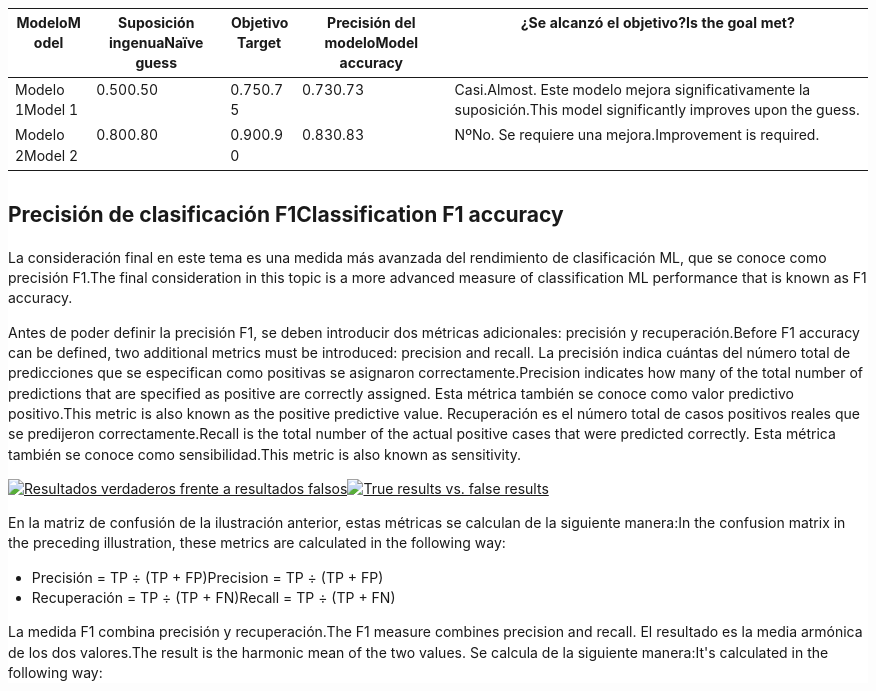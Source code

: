 | <span data-ttu-id="1219e-169">Modelo</span><span class="sxs-lookup"><span data-stu-id="1219e-169">Model</span></span>   | <span data-ttu-id="1219e-170">Suposición ingenua</span><span class="sxs-lookup"><span data-stu-id="1219e-170">Naïve guess</span></span> | <span data-ttu-id="1219e-171">Objetivo</span><span class="sxs-lookup"><span data-stu-id="1219e-171">Target</span></span> | <span data-ttu-id="1219e-172">Precisión del modelo</span><span class="sxs-lookup"><span data-stu-id="1219e-172">Model accuracy</span></span> | <span data-ttu-id="1219e-173">¿Se alcanzó el objetivo?</span><span class="sxs-lookup"><span data-stu-id="1219e-173">Is the goal met?</span></span>                                          |
|---------|-------------|--------|----------------|-----------------------------------------------------------|
| <span data-ttu-id="1219e-174">Modelo 1</span><span class="sxs-lookup"><span data-stu-id="1219e-174">Model 1</span></span> | <span data-ttu-id="1219e-175">0.50</span><span class="sxs-lookup"><span data-stu-id="1219e-175">0.50</span></span>        | <span data-ttu-id="1219e-176">0.75</span><span class="sxs-lookup"><span data-stu-id="1219e-176">0.75</span></span>   | <span data-ttu-id="1219e-177">0.73</span><span class="sxs-lookup"><span data-stu-id="1219e-177">0.73</span></span>           | <span data-ttu-id="1219e-178">Casi.</span><span class="sxs-lookup"><span data-stu-id="1219e-178">Almost.</span></span> <span data-ttu-id="1219e-179">Este modelo mejora significativamente la suposición.</span><span class="sxs-lookup"><span data-stu-id="1219e-179">This model significantly improves upon the guess.</span></span> |
| <span data-ttu-id="1219e-180">Modelo 2</span><span class="sxs-lookup"><span data-stu-id="1219e-180">Model 2</span></span> | <span data-ttu-id="1219e-181">0.80</span><span class="sxs-lookup"><span data-stu-id="1219e-181">0.80</span></span>        | <span data-ttu-id="1219e-182">0.90</span><span class="sxs-lookup"><span data-stu-id="1219e-182">0.90</span></span>   | <span data-ttu-id="1219e-183">0.83</span><span class="sxs-lookup"><span data-stu-id="1219e-183">0.83</span></span>           | <span data-ttu-id="1219e-184">Nº</span><span class="sxs-lookup"><span data-stu-id="1219e-184">No.</span></span> <span data-ttu-id="1219e-185">Se requiere una mejora.</span><span class="sxs-lookup"><span data-stu-id="1219e-185">Improvement is required.</span></span>                              |

## <a name="classification-f1-accuracy"></a><span data-ttu-id="1219e-186">Precisión de clasificación F1</span><span class="sxs-lookup"><span data-stu-id="1219e-186">Classification F1 accuracy</span></span>

<span data-ttu-id="1219e-187">La consideración final en este tema es una medida más avanzada del rendimiento de clasificación ML, que se conoce como precisión F1.</span><span class="sxs-lookup"><span data-stu-id="1219e-187">The final consideration in this topic is a more advanced measure of classification ML performance that is known as F1 accuracy.</span></span>

<span data-ttu-id="1219e-188">Antes de poder definir la precisión F1, se deben introducir dos métricas adicionales: precisión y recuperación.</span><span class="sxs-lookup"><span data-stu-id="1219e-188">Before F1 accuracy can be defined, two additional metrics must be introduced: precision and recall.</span></span> <span data-ttu-id="1219e-189">La precisión indica cuántas del número total de predicciones que se especifican como positivas se asignaron correctamente.</span><span class="sxs-lookup"><span data-stu-id="1219e-189">Precision indicates how many of the total number of predictions that are specified as positive are correctly assigned.</span></span> <span data-ttu-id="1219e-190">Esta métrica también se conoce como valor predictivo positivo.</span><span class="sxs-lookup"><span data-stu-id="1219e-190">This metric is also known as the positive predictive value.</span></span> <span data-ttu-id="1219e-191">Recuperación es el número total de casos positivos reales que se predijeron correctamente.</span><span class="sxs-lookup"><span data-stu-id="1219e-191">Recall is the total number of the actual positive cases that were predicted correctly.</span></span> <span data-ttu-id="1219e-192">Esta métrica también se conoce como sensibilidad.</span><span class="sxs-lookup"><span data-stu-id="1219e-192">This metric is also known as sensitivity.</span></span>

<span data-ttu-id="1219e-193">[![Resultados verdaderos frente a resultados falsos](./media/tn-fn.png)](./media/tn-fn.png)</span><span class="sxs-lookup"><span data-stu-id="1219e-193">[![True results vs. false results](./media/tn-fn.png)](./media/tn-fn.png)</span></span>

<span data-ttu-id="1219e-194">En la matriz de confusión de la ilustración anterior, estas métricas se calculan de la siguiente manera:</span><span class="sxs-lookup"><span data-stu-id="1219e-194">In the confusion matrix in the preceding illustration, these metrics are calculated in the following way:</span></span>

- <span data-ttu-id="1219e-195">Precisión = TP ÷ (TP + FP)</span><span class="sxs-lookup"><span data-stu-id="1219e-195">Precision = TP ÷ (TP + FP)</span></span>
- <span data-ttu-id="1219e-196">Recuperación = TP ÷ (TP + FN)</span><span class="sxs-lookup"><span data-stu-id="1219e-196">Recall = TP ÷ (TP + FN)</span></span>

<span data-ttu-id="1219e-197">La medida F1 combina precisión y recuperación.</span><span class="sxs-lookup"><span data-stu-id="1219e-197">The F1 measure combines precision and recall.</span></span> <span data-ttu-id="1219e-198">El resultado es la media armónica de los dos valores.</span><span class="sxs-lookup"><span data-stu-id="1219e-198">The result is the harmonic mean of the two values.</span></span> <span data-ttu-id="1219e-199">Se calcula de la siguiente manera:</span><span class="sxs-lookup"><span data-stu-id="1219e-199">It's calculated in the following way:</span></span>
